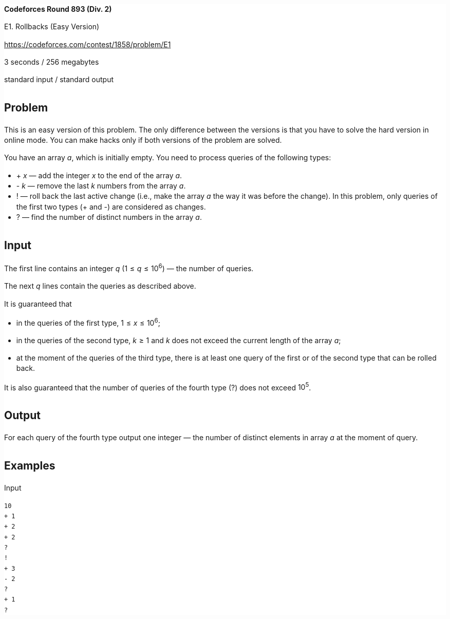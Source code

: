 **Codeforces Round 893 (Div. 2)**

E1. Rollbacks (Easy Version)

https://codeforces.com/contest/1858/problem/E1



3 seconds / 256 megabytes

standard input / standard output

## Problem

This is an easy version of this problem. The only difference between the versions is that you have to solve the hard version in online mode. You can make hacks only if both versions of the problem are solved.

You have an array $a$, which is initially empty. You need to process queries of the following types:

-  \+ $x$ — add the integer $x$ to the end of the array $a$. 
-  \- $k$ — remove the last $k$ numbers from the array $a$. 
-  ! — roll back the last active change (i.e., make the array $a$ the way it was before the change). In this problem, only queries of the first two types (+ and -) are considered as changes. 
-  ? — find the number of distinct numbers in the array $a$. 
## Input

The first line contains an integer $q$ ($1 \leq q \leq 10^6$) — the number of queries.

The next $q$ lines contain the queries as described above.

It is guaranteed that 

- in the queries of the first type, $1 \le x \le 10^6$; 

- in the queries of the second type, $k \ge 1$ and $k$ does not exceed the current length of the array $a$; 

- at the moment of the queries of the third type, there is at least one query of the first or of the second type that can be rolled back. 

It is also guaranteed that the number of queries of the fourth type (?) does not exceed $10^5$.

## Output

For each query of the fourth type output one integer — the number of distinct elements in array $a$ at the moment of query.

## Examples

Input

```
10
+ 1
+ 2
+ 2
?
!
+ 3
- 2
?
+ 1
?
```
